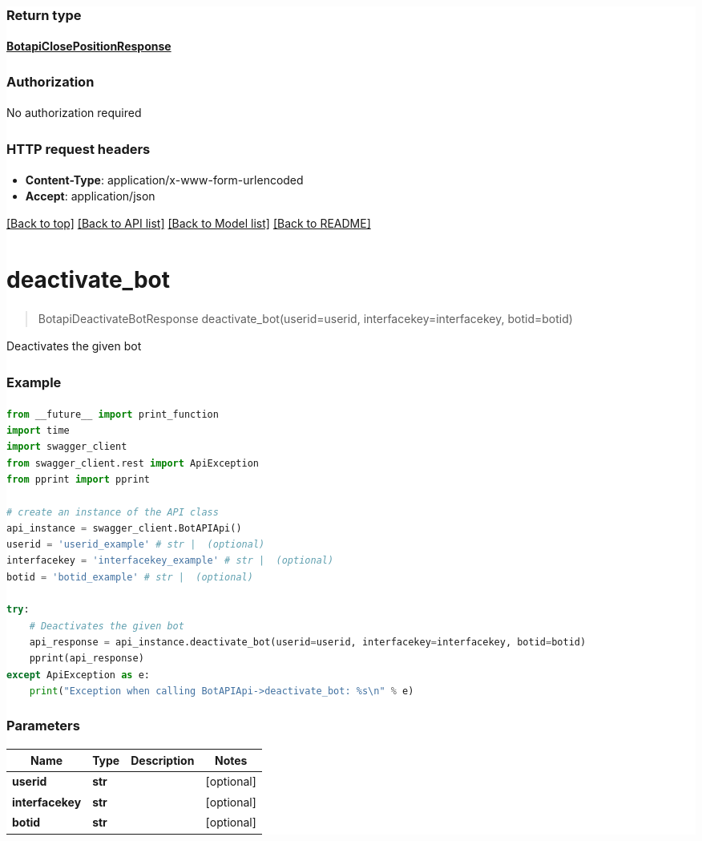 ### Return type

[**BotapiClosePositionResponse**](BotapiClosePositionResponse.md)

### Authorization

No authorization required

### HTTP request headers

 - **Content-Type**: application/x-www-form-urlencoded
 - **Accept**: application/json

[[Back to top]](#) [[Back to API list]](../README.md#documentation-for-api-endpoints) [[Back to Model list]](../README.md#documentation-for-models) [[Back to README]](../README.md)

# **deactivate_bot**
> BotapiDeactivateBotResponse deactivate_bot(userid=userid, interfacekey=interfacekey, botid=botid)

Deactivates the given bot

### Example
```python
from __future__ import print_function
import time
import swagger_client
from swagger_client.rest import ApiException
from pprint import pprint

# create an instance of the API class
api_instance = swagger_client.BotAPIApi()
userid = 'userid_example' # str |  (optional)
interfacekey = 'interfacekey_example' # str |  (optional)
botid = 'botid_example' # str |  (optional)

try:
    # Deactivates the given bot
    api_response = api_instance.deactivate_bot(userid=userid, interfacekey=interfacekey, botid=botid)
    pprint(api_response)
except ApiException as e:
    print("Exception when calling BotAPIApi->deactivate_bot: %s\n" % e)
```

### Parameters

Name | Type | Description  | Notes
------------- | ------------- | ------------- | -------------
 **userid** | **str**|  | [optional] 
 **interfacekey** | **str**|  | [optional] 
 **botid** | **str**|  | [optional] 
